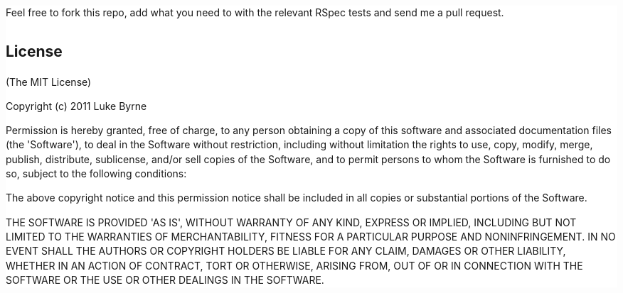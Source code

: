 Feel free to fork this repo, add what you need to with the relevant
RSpec tests and send me a pull request.


## License ##
(The MIT License)

Copyright (c) 2011 Luke Byrne

Permission is hereby granted, free of charge, to any person obtaining
a copy of this software and associated documentation files (the
'Software'), to deal in the Software without restriction, including
without limitation the rights to use, copy, modify, merge, publish,
distribute, sublicense, and/or sell copies of the Software, and to
permit persons to whom the Software is furnished to do so, subject to
the following conditions:

The above copyright notice and this permission notice shall be
included in all copies or substantial portions of the Software.

THE SOFTWARE IS PROVIDED 'AS IS', WITHOUT WARRANTY OF ANY KIND,
EXPRESS OR IMPLIED, INCLUDING BUT NOT LIMITED TO THE WARRANTIES OF
MERCHANTABILITY, FITNESS FOR A PARTICULAR PURPOSE AND
NONINFRINGEMENT. IN NO EVENT SHALL THE AUTHORS OR COPYRIGHT HOLDERS BE
LIABLE FOR ANY CLAIM, DAMAGES OR OTHER LIABILITY, WHETHER IN AN ACTION
OF CONTRACT, TORT OR OTHERWISE, ARISING FROM, OUT OF OR IN CONNECTION
WITH THE SOFTWARE OR THE USE OR OTHER DEALINGS IN THE SOFTWARE.
